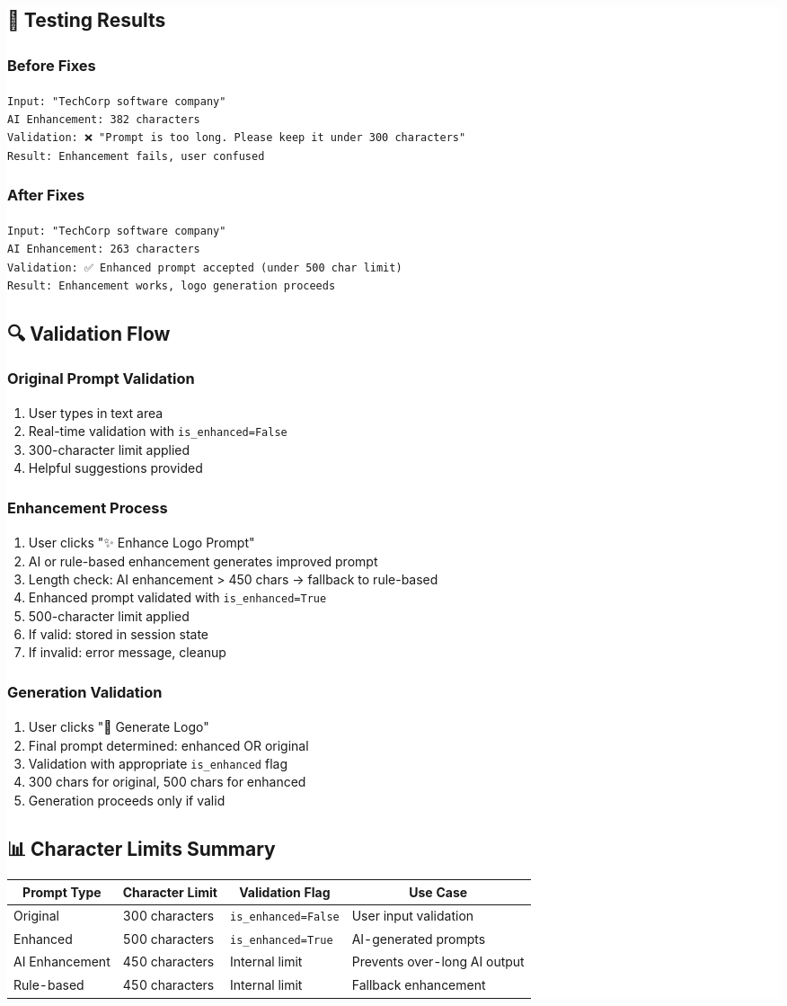 ## 🧪 Testing Results

### **Before Fixes**
```
Input: "TechCorp software company"
AI Enhancement: 382 characters
Validation: ❌ "Prompt is too long. Please keep it under 300 characters"
Result: Enhancement fails, user confused
```

### **After Fixes**
```
Input: "TechCorp software company"
AI Enhancement: 263 characters
Validation: ✅ Enhanced prompt accepted (under 500 char limit)
Result: Enhancement works, logo generation proceeds
```

## 🔍 Validation Flow

### **Original Prompt Validation**
1. User types in text area
2. Real-time validation with `is_enhanced=False`
3. 300-character limit applied
4. Helpful suggestions provided

### **Enhancement Process**
1. User clicks "✨ Enhance Logo Prompt"
2. AI or rule-based enhancement generates improved prompt
3. Length check: AI enhancement > 450 chars → fallback to rule-based
4. Enhanced prompt validated with `is_enhanced=True`
5. 500-character limit applied
6. If valid: stored in session state
7. If invalid: error message, cleanup

### **Generation Validation**
1. User clicks "🎨 Generate Logo"
2. Final prompt determined: enhanced OR original
3. Validation with appropriate `is_enhanced` flag
4. 300 chars for original, 500 chars for enhanced
5. Generation proceeds only if valid

## 📊 Character Limits Summary

| Prompt Type | Character Limit | Validation Flag | Use Case |
|-------------|----------------|-----------------|----------|
| Original | 300 characters | `is_enhanced=False` | User input validation |
| Enhanced | 500 characters | `is_enhanced=True` | AI-generated prompts |
| AI Enhancement | 450 characters | Internal limit | Prevents over-long AI output |
| Rule-based | 450 characters | Internal limit | Fallback enhancement |
